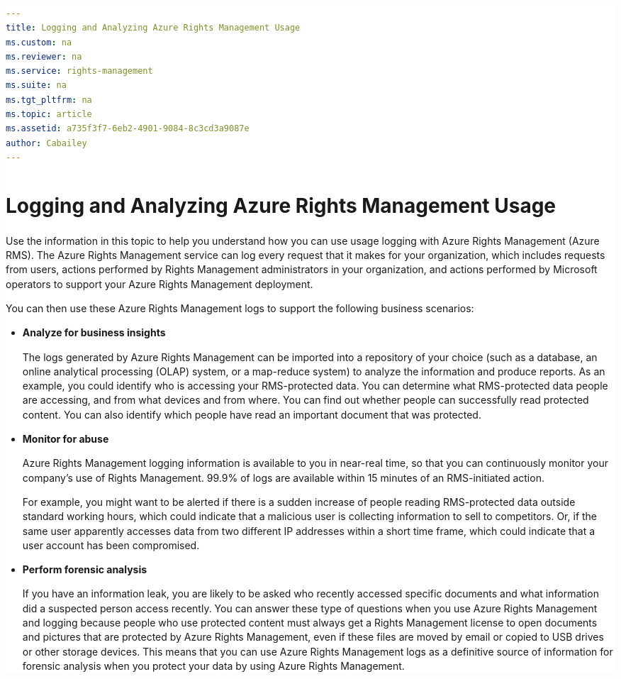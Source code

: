 ```yaml
---
title: Logging and Analyzing Azure Rights Management Usage
ms.custom: na
ms.reviewer: na
ms.service: rights-management
ms.suite: na
ms.tgt_pltfrm: na
ms.topic: article
ms.assetid: a735f3f7-6eb2-4901-9084-8c3cd3a9087e
author: Cabailey
---
```

# Logging and Analyzing Azure Rights Management Usage
Use the information in this topic to help you understand how you can use usage logging with Azure Rights Management (Azure RMS). The Azure Rights Management service can log every request that it makes for your organization, which includes requests from users, actions performed by Rights Management administrators in your organization, and actions performed by Microsoft operators to support your Azure Rights Management deployment.

You can then use these Azure Rights Management logs to support the following business scenarios:

-   **Analyze for business insights**

    The logs generated by Azure Rights Management can be imported into a repository of your choice (such as a database, an online analytical processing (OLAP) system, or a map-reduce system) to analyze the information and produce reports. As an example, you could identify who is accessing your RMS-protected data. You can determine what RMS-protected data people are accessing, and from what devices and from where. You can find out whether people can successfully read protected content. You can also identify which people have read an important document that was protected.

-   **Monitor for abuse**

    Azure Rights Management logging information is available to you in near-real time, so that you can continuously monitor your company’s use of Rights Management. 99.9% of logs are available within 15 minutes of an RMS-initiated action.

    For example, you might want to be alerted if there is a sudden increase of people reading RMS-protected data outside standard working hours, which could indicate that a malicious user is collecting information to sell to competitors. Or, if the same user apparently accesses data from two different IP addresses within a short time frame, which could indicate that a user account has been compromised.

-   **Perform forensic analysis**

    If you have an information leak, you are likely to be asked who recently accessed specific documents and what information did a suspected person access recently. You can answer these type of questions when you use Azure Rights Management and logging because people who use protected content must always get a Rights Management license to open documents and pictures that are protected by Azure Rights Management, even if these files are moved by email or copied to USB drives or other storage devices. This means that you can use Azure Rights Management logs as a definitive source of information for forensic analysis when you protect your data by using Azure Rights Management.
